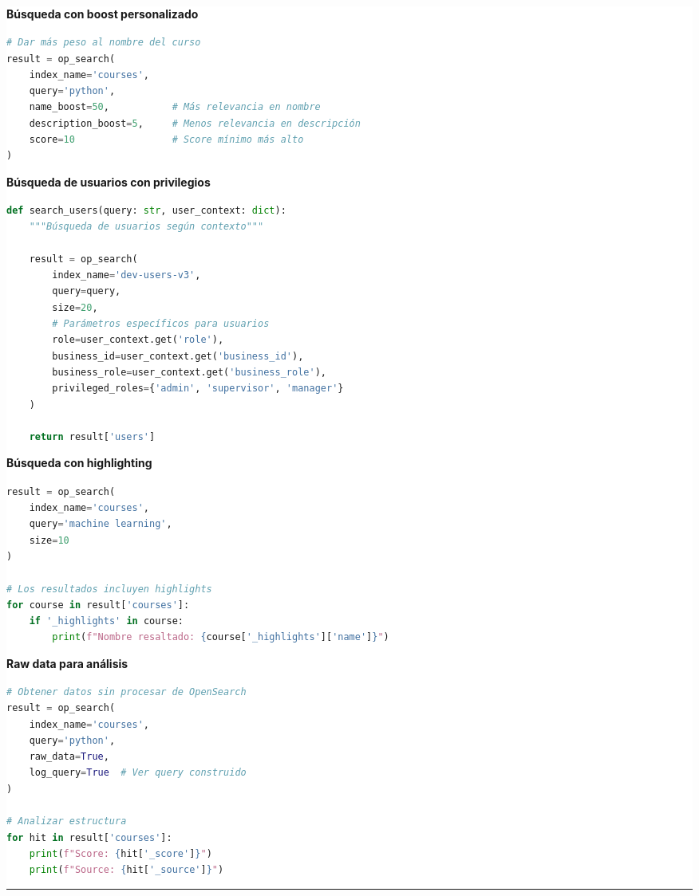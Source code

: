 **Búsqueda con boost personalizado**

```python
# Dar más peso al nombre del curso
result = op_search(
    index_name='courses',
    query='python',
    name_boost=50,           # Más relevancia en nombre
    description_boost=5,     # Menos relevancia en descripción
    score=10                 # Score mínimo más alto
)
```

**Búsqueda de usuarios con privilegios**

```python
def search_users(query: str, user_context: dict):
    """Búsqueda de usuarios según contexto"""
    
    result = op_search(
        index_name='dev-users-v3',
        query=query,
        size=20,
        # Parámetros específicos para usuarios
        role=user_context.get('role'),
        business_id=user_context.get('business_id'),
        business_role=user_context.get('business_role'),
        privileged_roles={'admin', 'supervisor', 'manager'}
    )
    
    return result['users']
```

**Búsqueda con highlighting**

```python
result = op_search(
    index_name='courses',
    query='machine learning',
    size=10
)

# Los resultados incluyen highlights
for course in result['courses']:
    if '_highlights' in course:
        print(f"Nombre resaltado: {course['_highlights']['name']}")
```

**Raw data para análisis**

```python
# Obtener datos sin procesar de OpenSearch
result = op_search(
    index_name='courses',
    query='python',
    raw_data=True,
    log_query=True  # Ver query construido
)

# Analizar estructura
for hit in result['courses']:
    print(f"Score: {hit['_score']}")
    print(f"Source: {hit['_source']}")
```

---